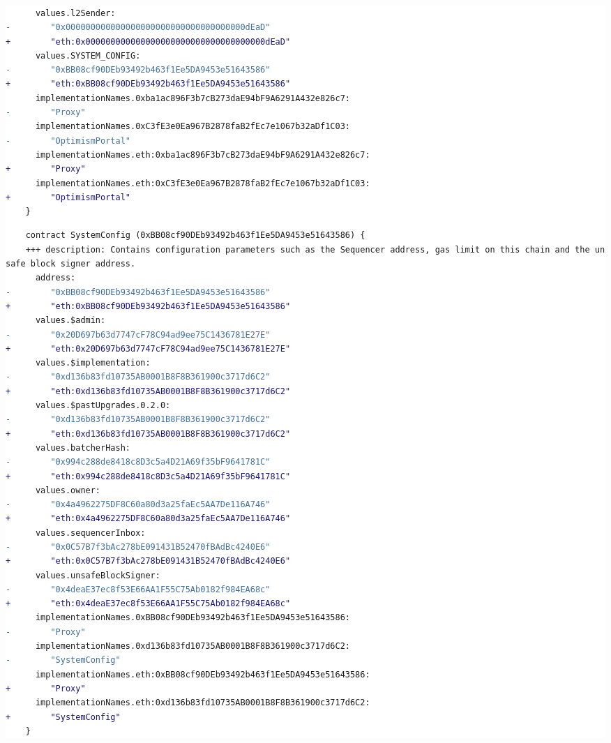 ```diff
      values.l2Sender:
-        "0x000000000000000000000000000000000000dEaD"
+        "eth:0x000000000000000000000000000000000000dEaD"
      values.SYSTEM_CONFIG:
-        "0xBB08cf90DEb93492b463f1Ee5DA9453e51643586"
+        "eth:0xBB08cf90DEb93492b463f1Ee5DA9453e51643586"
      implementationNames.0xba1ac896F3b7cB273daE94bF9A6291A432e826c7:
-        "Proxy"
      implementationNames.0xC3fE3e0Ea967B2878faB2fEc7e1067b32aDf1C03:
-        "OptimismPortal"
      implementationNames.eth:0xba1ac896F3b7cB273daE94bF9A6291A432e826c7:
+        "Proxy"
      implementationNames.eth:0xC3fE3e0Ea967B2878faB2fEc7e1067b32aDf1C03:
+        "OptimismPortal"
    }
```

```diff
    contract SystemConfig (0xBB08cf90DEb93492b463f1Ee5DA9453e51643586) {
    +++ description: Contains configuration parameters such as the Sequencer address, gas limit on this chain and the unsafe block signer address.
      address:
-        "0xBB08cf90DEb93492b463f1Ee5DA9453e51643586"
+        "eth:0xBB08cf90DEb93492b463f1Ee5DA9453e51643586"
      values.$admin:
-        "0x20D697b63d7747cF78C94ad9ee75C1436781E27E"
+        "eth:0x20D697b63d7747cF78C94ad9ee75C1436781E27E"
      values.$implementation:
-        "0xd136b83fd10735AB0001B8F8B361900c3717d6C2"
+        "eth:0xd136b83fd10735AB0001B8F8B361900c3717d6C2"
      values.$pastUpgrades.0.2.0:
-        "0xd136b83fd10735AB0001B8F8B361900c3717d6C2"
+        "eth:0xd136b83fd10735AB0001B8F8B361900c3717d6C2"
      values.batcherHash:
-        "0x994c288de8418c8D3c5a4D21A69f35bF9641781C"
+        "eth:0x994c288de8418c8D3c5a4D21A69f35bF9641781C"
      values.owner:
-        "0x4a4962275DF8C60a80d3a25faEc5AA7De116A746"
+        "eth:0x4a4962275DF8C60a80d3a25faEc5AA7De116A746"
      values.sequencerInbox:
-        "0x0C57B7f3bAc278bE091431B52470fBAdBc4240E6"
+        "eth:0x0C57B7f3bAc278bE091431B52470fBAdBc4240E6"
      values.unsafeBlockSigner:
-        "0x4deaE37ec8f53E66AA1F55C75Ab0182f984EA68c"
+        "eth:0x4deaE37ec8f53E66AA1F55C75Ab0182f984EA68c"
      implementationNames.0xBB08cf90DEb93492b463f1Ee5DA9453e51643586:
-        "Proxy"
      implementationNames.0xd136b83fd10735AB0001B8F8B361900c3717d6C2:
-        "SystemConfig"
      implementationNames.eth:0xBB08cf90DEb93492b463f1Ee5DA9453e51643586:
+        "Proxy"
      implementationNames.eth:0xd136b83fd10735AB0001B8F8B361900c3717d6C2:
+        "SystemConfig"
    }
```
